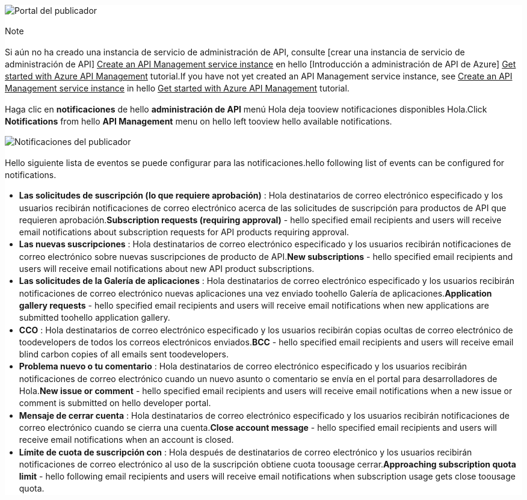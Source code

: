 ![Portal del publicador][api-management-management-console]

> [!NOTE] 
> <span data-ttu-id="340c4-110">Si aún no ha creado una instancia de servicio de administración de API, consulte [crear una instancia de servicio de administración de API] [ Create an API Management service instance] en hello [Introducción a administración de API de Azure] [ Get started with Azure API Management] tutorial.</span><span class="sxs-lookup"><span data-stu-id="340c4-110">If you have not yet created an API Management service instance, see [Create an API Management service instance][Create an API Management service instance] in hello [Get started with Azure API Management][Get started with Azure API Management] tutorial.</span></span>

<span data-ttu-id="340c4-111">Haga clic en **notificaciones** de hello **administración de API** menú Hola deja tooview notificaciones disponibles Hola.</span><span class="sxs-lookup"><span data-stu-id="340c4-111">Click **Notifications** from hello **API Management** menu on hello left tooview hello available notifications.</span></span>

![Notificaciones del publicador][api-management-publisher-notifications]

<span data-ttu-id="340c4-113">Hello siguiente lista de eventos se puede configurar para las notificaciones.</span><span class="sxs-lookup"><span data-stu-id="340c4-113">hello following list of events can be configured for notifications.</span></span>

* <span data-ttu-id="340c4-114">**Las solicitudes de suscripción (lo que requiere aprobación)** : Hola destinatarios de correo electrónico especificado y los usuarios recibirán notificaciones de correo electrónico acerca de las solicitudes de suscripción para productos de API que requieren aprobación.</span><span class="sxs-lookup"><span data-stu-id="340c4-114">**Subscription requests (requiring approval)** - hello specified email recipients and users will receive email notifications about subscription requests for API products requiring approval.</span></span>
* <span data-ttu-id="340c4-115">**Las nuevas suscripciones** : Hola destinatarios de correo electrónico especificado y los usuarios recibirán notificaciones de correo electrónico sobre nuevas suscripciones de producto de API.</span><span class="sxs-lookup"><span data-stu-id="340c4-115">**New subscriptions** - hello specified email recipients and users will receive email notifications about new API product subscriptions.</span></span>
* <span data-ttu-id="340c4-116">**Las solicitudes de la Galería de aplicaciones** : Hola destinatarios de correo electrónico especificado y los usuarios recibirán notificaciones de correo electrónico nuevas aplicaciones una vez enviado toohello Galería de aplicaciones.</span><span class="sxs-lookup"><span data-stu-id="340c4-116">**Application gallery requests** - hello specified email recipients and users will receive email notifications when new applications are submitted toohello application gallery.</span></span>
* <span data-ttu-id="340c4-117">**CCO** : Hola destinatarios de correo electrónico especificado y los usuarios recibirán copias ocultas de correo electrónico de toodevelopers de todos los correos electrónicos enviados.</span><span class="sxs-lookup"><span data-stu-id="340c4-117">**BCC** - hello specified email recipients and users will receive email blind carbon copies of all emails sent toodevelopers.</span></span>
* <span data-ttu-id="340c4-118">**Problema nuevo o tu comentario** : Hola destinatarios de correo electrónico especificado y los usuarios recibirán notificaciones de correo electrónico cuando un nuevo asunto o comentario se envía en el portal para desarrolladores de Hola.</span><span class="sxs-lookup"><span data-stu-id="340c4-118">**New issue or comment** - hello specified email recipients and users will receive email notifications when a new issue or comment is submitted on hello developer portal.</span></span>
* <span data-ttu-id="340c4-119">**Mensaje de cerrar cuenta** : Hola destinatarios de correo electrónico especificado y los usuarios recibirán notificaciones de correo electrónico cuando se cierra una cuenta.</span><span class="sxs-lookup"><span data-stu-id="340c4-119">**Close account message** - hello specified email recipients and users will receive email notifications when an account is closed.</span></span>
* <span data-ttu-id="340c4-120">**Límite de cuota de suscripción con** : Hola después de destinatarios de correo electrónico y los usuarios recibirán notificaciones de correo electrónico al uso de la suscripción obtiene cuota toousage cerrar.</span><span class="sxs-lookup"><span data-stu-id="340c4-120">**Approaching subscription quota limit** - hello following email recipients and users will receive email notifications when subscription usage gets close toousage quota.</span></span>


[api-management-management-console]: ./media/api-management-howto-configure-notifications/api-management-management-console.png
[api-management-publisher-notifications]: ./media/api-management-howto-configure-notifications/api-management-publisher-notifications.png
[api-management-email-addresses]: ./media/api-management-howto-configure-notifications/api-management-email-addresses.png
[api-management-email-templates]: ./media/api-management-howto-configure-notifications/api-management-email-templates.png
[api-management-email-templates-list]: ./media/api-management-howto-configure-notifications/api-management-email-templates-list.png
[api-management-email-template]: ./media/api-management-howto-configure-notifications/api-management-email-template.png
[Configure publisher notifications]: #publisher-notifications
[Configure email templates]: #email-templates
[How toocreate and use groups]: api-management-howto-create-groups.md
[How tooassociate groups with developers]: api-management-howto-create-groups.md#associate-group-developer
[Get started with Azure API Management]: api-management-get-started.md
[Create an API Management service instance]: api-management-get-started.md#create-service-instance